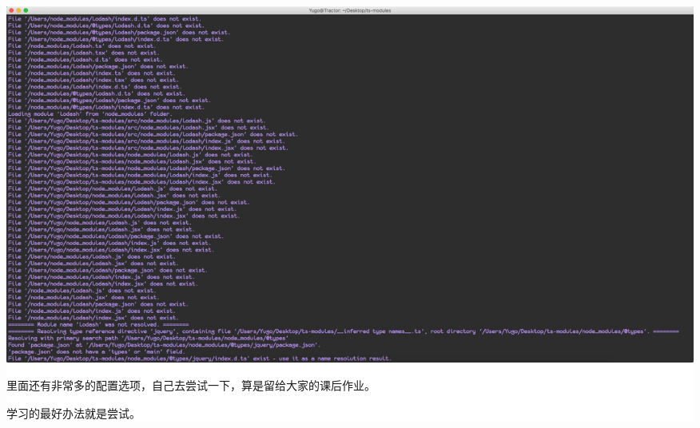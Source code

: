 ![](./img/b8jb3UM3oSM6iPA5iJMTeQgWskoDNBgAJIqGVUG5.jpg)


里面还有非常多的配置选项，自己去尝试一下，算是留给大家的课后作业。

学习的最好办法就是尝试。



